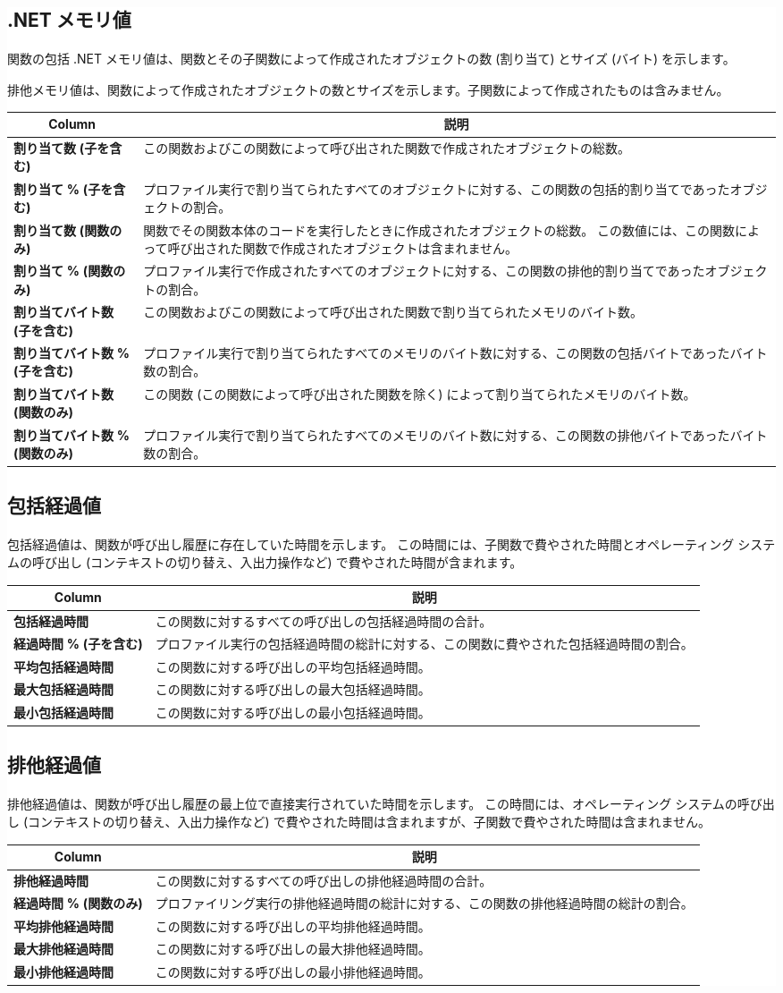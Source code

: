 ## <a name="net-memory-values"></a>.NET メモリ値  
 関数の包括 .NET メモリ値は、関数とその子関数によって作成されたオブジェクトの数 (割り当て) とサイズ (バイト) を示します。  
  
 排他メモリ値は、関数によって作成されたオブジェクトの数とサイズを示します。子関数によって作成されたものは含みません。  
  
|Column|説明|  
|------------|-----------------|  
|**割り当て数 (子を含む)**|この関数およびこの関数によって呼び出された関数で作成されたオブジェクトの総数。|  
|**割り当て % (子を含む)**|プロファイル実行で割り当てられたすべてのオブジェクトに対する、この関数の包括的割り当てであったオブジェクトの割合。|  
|**割り当て数 (関数のみ)**|関数でその関数本体のコードを実行したときに作成されたオブジェクトの総数。 この数値には、この関数によって呼び出された関数で作成されたオブジェクトは含まれません。|  
|**割り当て % (関数のみ)**|プロファイル実行で作成されたすべてのオブジェクトに対する、この関数の排他的割り当てであったオブジェクトの割合。|  
|**割り当てバイト数 (子を含む)**|この関数およびこの関数によって呼び出された関数で割り当てられたメモリのバイト数。|  
|**割り当てバイト数 % (子を含む)**|プロファイル実行で割り当てられたすべてのメモリのバイト数に対する、この関数の包括バイトであったバイト数の割合。|  
|**割り当てバイト数 (関数のみ)**|この関数 (この関数によって呼び出された関数を除く) によって割り当てられたメモリのバイト数。|  
|**割り当てバイト数 % (関数のみ)**|プロファイル実行で割り当てられたすべてのメモリのバイト数に対する、この関数の排他バイトであったバイト数の割合。|  
  
## <a name="elapsed-inclusive-values"></a>包括経過値  
 包括経過値は、関数が呼び出し履歴に存在していた時間を示します。 この時間には、子関数で費やされた時間とオペレーティング システムの呼び出し (コンテキストの切り替え、入出力操作など) で費やされた時間が含まれます。  
  
|Column|説明|  
|------------|-----------------|  
|**包括経過時間**|この関数に対するすべての呼び出しの包括経過時間の合計。|  
|**経過時間 % (子を含む)**|プロファイル実行の包括経過時間の総計に対する、この関数に費やされた包括経過時間の割合。|  
|**平均包括経過時間**|この関数に対する呼び出しの平均包括経過時間。|  
|**最大包括経過時間**|この関数に対する呼び出しの最大包括経過時間。|  
|**最小包括経過時間**|この関数に対する呼び出しの最小包括経過時間。|  
  
## <a name="elapsed-exclusive-values"></a>排他経過値  
 排他経過値は、関数が呼び出し履歴の最上位で直接実行されていた時間を示します。 この時間には、オペレーティング システムの呼び出し (コンテキストの切り替え、入出力操作など) で費やされた時間は含まれますが、子関数で費やされた時間は含まれません。  
  
|Column|説明|  
|------------|-----------------|  
|**排他経過時間**|この関数に対するすべての呼び出しの排他経過時間の合計。|  
|**経過時間 % (関数のみ)**|プロファイリング実行の排他経過時間の総計に対する、この関数の排他経過時間の総計の割合。|  
|**平均排他経過時間**|この関数に対する呼び出しの平均排他経過時間。|  
|**最大排他経過時間**|この関数に対する呼び出しの最大排他経過時間。|  
|**最小排他経過時間**|この関数に対する呼び出しの最小排他経過時間。|  
  